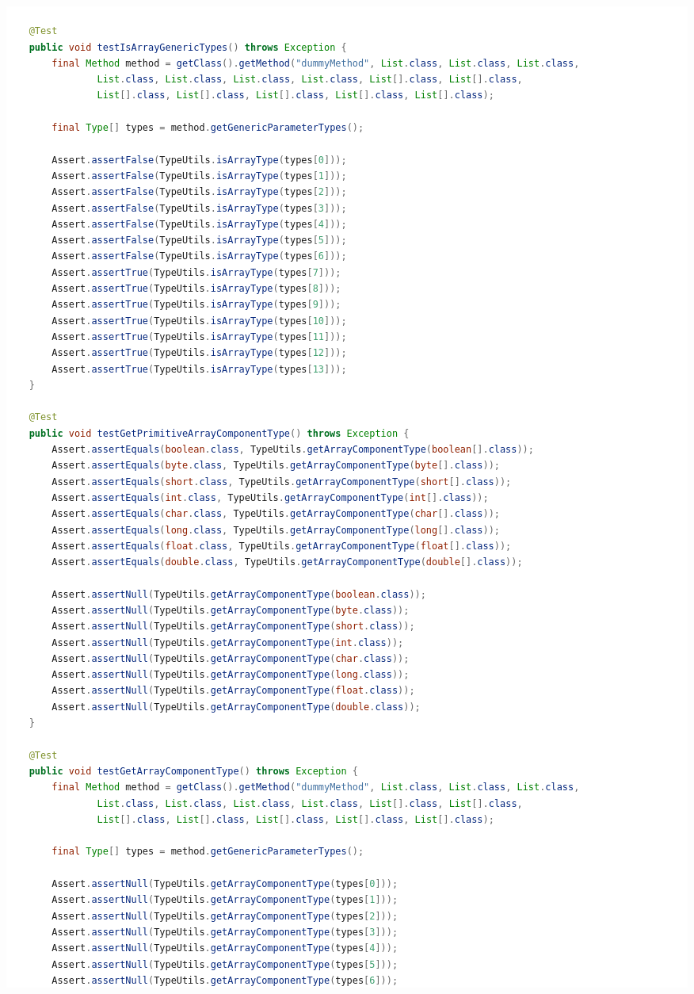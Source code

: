 ```java

    @Test
    public void testIsArrayGenericTypes() throws Exception {
        final Method method = getClass().getMethod("dummyMethod", List.class, List.class, List.class,
                List.class, List.class, List.class, List.class, List[].class, List[].class,
                List[].class, List[].class, List[].class, List[].class, List[].class);

        final Type[] types = method.getGenericParameterTypes();

        Assert.assertFalse(TypeUtils.isArrayType(types[0]));
        Assert.assertFalse(TypeUtils.isArrayType(types[1]));
        Assert.assertFalse(TypeUtils.isArrayType(types[2]));
        Assert.assertFalse(TypeUtils.isArrayType(types[3]));
        Assert.assertFalse(TypeUtils.isArrayType(types[4]));
        Assert.assertFalse(TypeUtils.isArrayType(types[5]));
        Assert.assertFalse(TypeUtils.isArrayType(types[6]));
        Assert.assertTrue(TypeUtils.isArrayType(types[7]));
        Assert.assertTrue(TypeUtils.isArrayType(types[8]));
        Assert.assertTrue(TypeUtils.isArrayType(types[9]));
        Assert.assertTrue(TypeUtils.isArrayType(types[10]));
        Assert.assertTrue(TypeUtils.isArrayType(types[11]));
        Assert.assertTrue(TypeUtils.isArrayType(types[12]));
        Assert.assertTrue(TypeUtils.isArrayType(types[13]));
    }

    @Test
    public void testGetPrimitiveArrayComponentType() throws Exception {
        Assert.assertEquals(boolean.class, TypeUtils.getArrayComponentType(boolean[].class));
        Assert.assertEquals(byte.class, TypeUtils.getArrayComponentType(byte[].class));
        Assert.assertEquals(short.class, TypeUtils.getArrayComponentType(short[].class));
        Assert.assertEquals(int.class, TypeUtils.getArrayComponentType(int[].class));
        Assert.assertEquals(char.class, TypeUtils.getArrayComponentType(char[].class));
        Assert.assertEquals(long.class, TypeUtils.getArrayComponentType(long[].class));
        Assert.assertEquals(float.class, TypeUtils.getArrayComponentType(float[].class));
        Assert.assertEquals(double.class, TypeUtils.getArrayComponentType(double[].class));

        Assert.assertNull(TypeUtils.getArrayComponentType(boolean.class));
        Assert.assertNull(TypeUtils.getArrayComponentType(byte.class));
        Assert.assertNull(TypeUtils.getArrayComponentType(short.class));
        Assert.assertNull(TypeUtils.getArrayComponentType(int.class));
        Assert.assertNull(TypeUtils.getArrayComponentType(char.class));
        Assert.assertNull(TypeUtils.getArrayComponentType(long.class));
        Assert.assertNull(TypeUtils.getArrayComponentType(float.class));
        Assert.assertNull(TypeUtils.getArrayComponentType(double.class));
    }

    @Test
    public void testGetArrayComponentType() throws Exception {
        final Method method = getClass().getMethod("dummyMethod", List.class, List.class, List.class,
                List.class, List.class, List.class, List.class, List[].class, List[].class,
                List[].class, List[].class, List[].class, List[].class, List[].class);

        final Type[] types = method.getGenericParameterTypes();

        Assert.assertNull(TypeUtils.getArrayComponentType(types[0]));
        Assert.assertNull(TypeUtils.getArrayComponentType(types[1]));
        Assert.assertNull(TypeUtils.getArrayComponentType(types[2]));
        Assert.assertNull(TypeUtils.getArrayComponentType(types[3]));
        Assert.assertNull(TypeUtils.getArrayComponentType(types[4]));
        Assert.assertNull(TypeUtils.getArrayComponentType(types[5]));
        Assert.assertNull(TypeUtils.getArrayComponentType(types[6]));
```